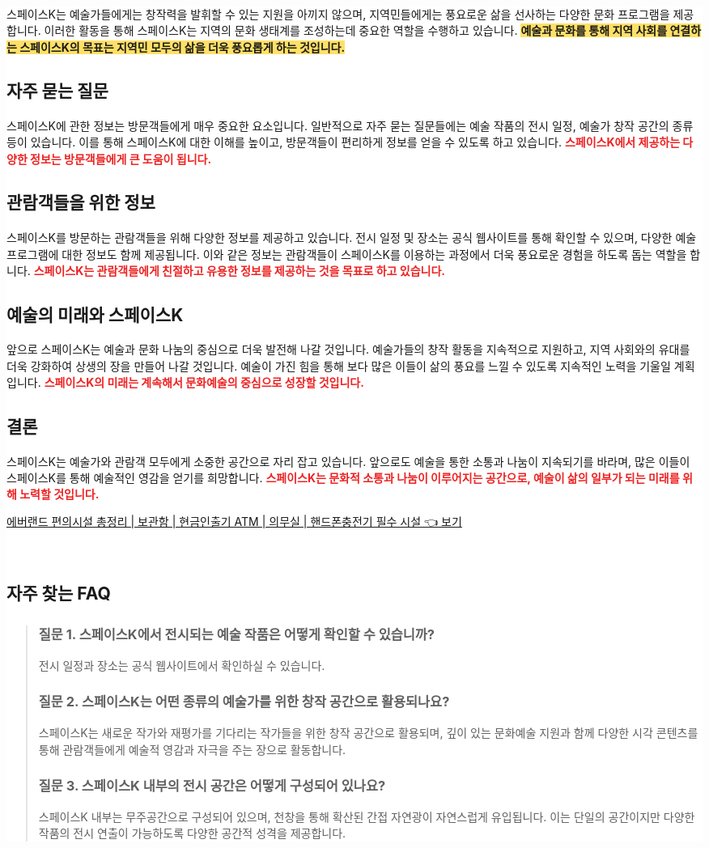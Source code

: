 <p>스페이스K는 예술가들에게는 창작력을 발휘할 수 있는 지원을 아끼지 않으며, 지역민들에게는 풍요로운 삶을 선사하는 다양한 문화 프로그램을 제공합니다. 이러한 활동을 통해 스페이스K는 지역의 문화 생태계를 조성하는데 중요한 역할을 수행하고 있습니다. <b><span style="background-color: #ffe066;">예술과 문화를 통해 지역 사회를 연결하는 스페이스K의 목표는 지역민 모두의 삶을 더욱 풍요롭게 하는 것입니다.</span></b></p>

<h2 id='자주 묻는 질문'>자주 묻는 질문</h2>

<p>스페이스K에 관한 정보는 방문객들에게 매우 중요한 요소입니다. 일반적으로 자주 묻는 질문들에는 예술 작품의 전시 일정, 예술가 창작 공간의 종류 등이 있습니다. 이를 통해 스페이스K에 대한 이해를 높이고, 방문객들이 편리하게 정보를 얻을 수 있도록 하고 있습니다. <b><span style="color: #ee2323;">스페이스K에서 제공하는 다양한 정보는 방문객들에게 큰 도움이 됩니다.</span></b></p>

<h2 id='관람객들을 위한 정보'>관람객들을 위한 정보</h2>

<p>스페이스K를 방문하는 관람객들을 위해 다양한 정보를 제공하고 있습니다. 전시 일정 및 장소는 공식 웹사이트를 통해 확인할 수 있으며, 다양한 예술 프로그램에 대한 정보도 함께 제공됩니다. 이와 같은 정보는 관람객들이 스페이스K를 이용하는 과정에서 더욱 풍요로운 경험을 하도록 돕는 역할을 합니다. <b><span style="color: #ee2323;">스페이스K는 관람객들에게 친절하고 유용한 정보를 제공하는 것을 목표로 하고 있습니다.</span></b></p>

<h2 id='예술의 미래와 스페이스K'>예술의 미래와 스페이스K</h2>

<p>앞으로 스페이스K는 예술과 문화 나눔의 중심으로 더욱 발전해 나갈 것입니다. 예술가들의 창작 활동을 지속적으로 지원하고, 지역 사회와의 유대를 더욱 강화하여 상생의 장을 만들어 나갈 것입니다. 예술이 가진 힘을 통해 보다 많은 이들이 삶의 풍요를 느낄 수 있도록 지속적인 노력을 기울일 계획입니다. <b><span style="color: #ee2323;">스페이스K의 미래는 계속해서 문화예술의 중심으로 성장할 것입니다.</span></b></p>

<h2 id='결론'>결론</h2>

<p>스페이스K는 예술가와 관람객 모두에게 소중한 공간으로 자리 잡고 있습니다. 앞으로도 예술을 통한 소통과 나눔이 지속되기를 바라며, 많은 이들이 스페이스K를 통해 예술적인 영감을 얻기를 희망합니다. <b><span style="color: #ee2323;">스페이스K는 문화적 소통과 나눔이 이루어지는 공간으로, 예술이 삶의 일부가 되는 미래를 위해 노력할 것입니다.</span></b></p>


<p><a class="click-button" title="에버랜드 편의시설 총정리 | 보관함 | 현금인출기 ATM | 의무실 | 핸드폰충전기 필수 시설" href="https://somered.github.io/posts/%EC%97%90%EB%B2%84%EB%9E%9C%EB%93%9C-%ED%8E%B8%EC%9D%98%EC%8B%9C%EC%84%A4-%EC%B4%9D%EC%A0%95%EB%A6%AC-%EB%B3%B4%EA%B4%80%ED%95%A8-%ED%98%84%EA%B8%88%EC%9D%B8%EC%B6%9C%EA%B8%B0-ATM-%EC%9D%98%EB%AC%B4%EC%8B%A4-%ED%95%B8%EB%93%9C%ED%8F%B0%EC%B6%A9%EC%A0%84%EA%B8%B0-%ED%95%84%EC%88%98-%EC%8B%9C%EC%84%A4/" rel="dofollow">에버랜드 편의시설 총정리 | 보관함 | 현금인출기 ATM | 의무실 | 핸드폰충전기 필수 시설 👈 보기</a></p><br>
<h2 id='자주_찾는_FAQ'>자주 찾는 FAQ</h2>
<div itemscope="" itemtype="https://schema.org/FAQPage"> 
<blockquote> 
<div itemscope="" itemprop="mainEntity" itemtype="https://schema.org/Question"> 
<h3 itemprop="name">질문 1. 스페이스K에서 전시되는 예술 작품은 어떻게 확인할 수 있습니까?</h3> 
<div itemscope="" itemprop="acceptedAnswer" itemtype="https://schema.org/Answer"> 
<span itemprop="text"> 
<p>전시 일정과 장소는 공식 웹사이트에서 확인하실 수 있습니다.</p> 
</span> 
</div> 
</div> 
<div itemscope="" itemprop="mainEntity" itemtype="https://schema.org/Question"> 
<h3 itemprop="name">질문 2. 스페이스K는 어떤 종류의 예술가를 위한 창작 공간으로 활용되나요?</h3> 
<div itemscope="" itemprop="acceptedAnswer" itemtype="https://schema.org/Answer"> 
<span itemprop="text"> 
<p>스페이스K는 새로운 작가와 재평가를 기다리는 작가들을 위한 창작 공간으로 활용되며, 깊이 있는 문화예술 지원과 함께 다양한 시각 콘텐츠를 통해 관람객들에게 예술적 영감과 자극을 주는 장으로 활동합니다.</p> 
</span> 
</div> 
</div> 
<div itemscope="" itemprop="mainEntity" itemtype="https://schema.org/Question"> 
<h3 itemprop="name">질문 3. 스페이스K 내부의 전시 공간은 어떻게 구성되어 있나요?</h3> 
<div itemscope="" itemprop="acceptedAnswer" itemtype="https://schema.org/Answer"> 
<span itemprop="text"> 
<p>스페이스K 내부는 무주공간으로 구성되어 있으며, 천창을 통해 확산된 간접 자연광이 자연스럽게 유입됩니다. 이는 단일의 공간이지만 다양한 작품의 전시 연출이 가능하도록 다양한 공간적 성격을 제공합니다.</p> 
</span> 
</div> 
</div> 
</blockquote> 
</div>